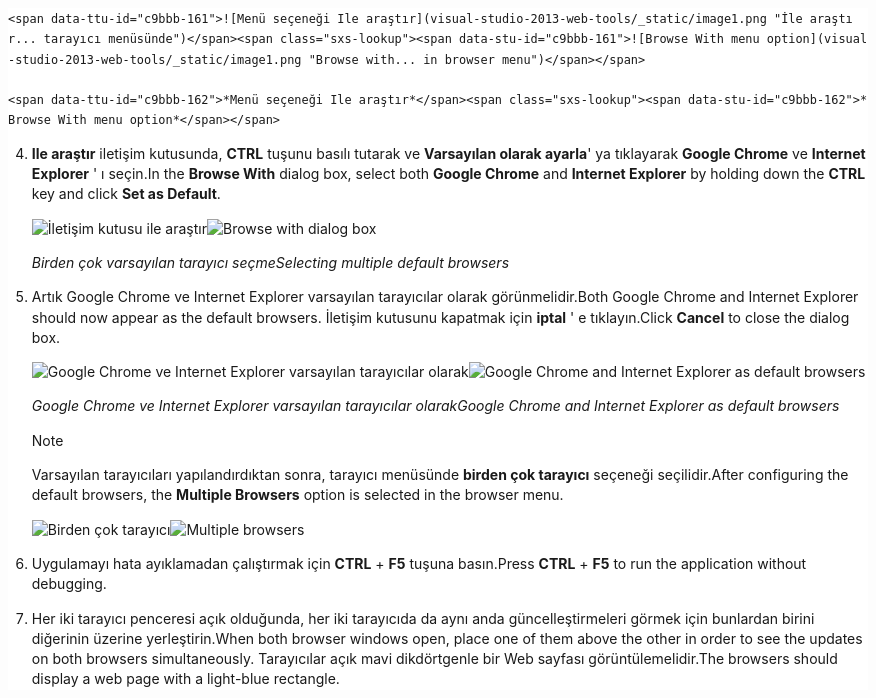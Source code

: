     <span data-ttu-id="c9bbb-161">![Menü seçeneği Ile araştır](visual-studio-2013-web-tools/_static/image1.png "İle araştır... tarayıcı menüsünde")</span><span class="sxs-lookup"><span data-stu-id="c9bbb-161">![Browse With menu option](visual-studio-2013-web-tools/_static/image1.png "Browse with... in browser menu")</span></span>

    <span data-ttu-id="c9bbb-162">*Menü seçeneği Ile araştır*</span><span class="sxs-lookup"><span data-stu-id="c9bbb-162">*Browse With menu option*</span></span>
4. <span data-ttu-id="c9bbb-163">**Ile araştır** iletişim kutusunda, **CTRL** tuşunu basılı tutarak ve **Varsayılan olarak ayarla**' ya tıklayarak **Google Chrome** ve **Internet Explorer** ' ı seçin.</span><span class="sxs-lookup"><span data-stu-id="c9bbb-163">In the **Browse With** dialog box, select both **Google Chrome** and **Internet Explorer** by holding down the **CTRL** key and click **Set as Default**.</span></span>

    <span data-ttu-id="c9bbb-164">![İletişim kutusu ile araştır](visual-studio-2013-web-tools/_static/image2.png "İletişim kutusu ile araştır")</span><span class="sxs-lookup"><span data-stu-id="c9bbb-164">![Browse with dialog box](visual-studio-2013-web-tools/_static/image2.png "Browse with dialog box")</span></span>

    <span data-ttu-id="c9bbb-165">*Birden çok varsayılan tarayıcı seçme*</span><span class="sxs-lookup"><span data-stu-id="c9bbb-165">*Selecting multiple default browsers*</span></span>
5. <span data-ttu-id="c9bbb-166">Artık Google Chrome ve Internet Explorer varsayılan tarayıcılar olarak görünmelidir.</span><span class="sxs-lookup"><span data-stu-id="c9bbb-166">Both Google Chrome and Internet Explorer should now appear as the default browsers.</span></span> <span data-ttu-id="c9bbb-167">İletişim kutusunu kapatmak için **iptal** ' e tıklayın.</span><span class="sxs-lookup"><span data-stu-id="c9bbb-167">Click **Cancel** to close the dialog box.</span></span>

    <span data-ttu-id="c9bbb-168">![Google Chrome ve Internet Explorer varsayılan tarayıcılar olarak](visual-studio-2013-web-tools/_static/image3.png "Google Chrome ve Internet Explorer varsayılan tarayıcıları")</span><span class="sxs-lookup"><span data-stu-id="c9bbb-168">![Google Chrome and Internet Explorer as default browsers](visual-studio-2013-web-tools/_static/image3.png "Google Chrome and Internet Explorer default browsers")</span></span>

    <span data-ttu-id="c9bbb-169">*Google Chrome ve Internet Explorer varsayılan tarayıcılar olarak*</span><span class="sxs-lookup"><span data-stu-id="c9bbb-169">*Google Chrome and Internet Explorer as default browsers*</span></span>

    > [!NOTE]
    > <span data-ttu-id="c9bbb-170">Varsayılan tarayıcıları yapılandırdıktan sonra, tarayıcı menüsünde **birden çok tarayıcı** seçeneği seçilidir.</span><span class="sxs-lookup"><span data-stu-id="c9bbb-170">After configuring the default browsers, the **Multiple Browsers** option is selected in the browser menu.</span></span>
    > 
    > <span data-ttu-id="c9bbb-171">![Birden çok tarayıcı](visual-studio-2013-web-tools/_static/image4.png "Birden çok tarayıcı")</span><span class="sxs-lookup"><span data-stu-id="c9bbb-171">![Multiple browsers](visual-studio-2013-web-tools/_static/image4.png "Multiple browsers")</span></span>
6. <span data-ttu-id="c9bbb-172">Uygulamayı hata ayıklamadan çalıştırmak için **CTRL** + **F5** tuşuna basın.</span><span class="sxs-lookup"><span data-stu-id="c9bbb-172">Press **CTRL** + **F5** to run the application without debugging.</span></span>
7. <span data-ttu-id="c9bbb-173">Her iki tarayıcı penceresi açık olduğunda, her iki tarayıcıda da aynı anda güncelleştirmeleri görmek için bunlardan birini diğerinin üzerine yerleştirin.</span><span class="sxs-lookup"><span data-stu-id="c9bbb-173">When both browser windows open, place one of them above the other in order to see the updates on both browsers simultaneously.</span></span> <span data-ttu-id="c9bbb-174">Tarayıcılar açık mavi dikdörtgenle bir Web sayfası görüntülemelidir.</span><span class="sxs-lookup"><span data-stu-id="c9bbb-174">The browsers should display a web page with a light-blue rectangle.</span></span>
